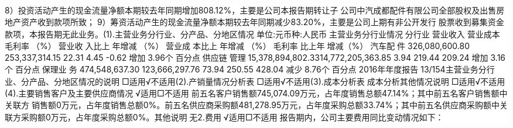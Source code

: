 8）投资活动产生的现金流量净额本期较去年同期增加808.12%，主要是公司本报告期转让子
公司中汽成都配件有限公司全部股权及出售房地产资产收到款项所致；
9）筹资活动产生的现金流量净额本期较去年同期减少83.20%，主要是公司上期有非公开发行
股票收到募集资金款项，本报告期无此业务。(1).主营业务分行业、分产品、分地区情况
单位:元币种:人民币
主营业务分行业情况
分行业
营业收入
营业成本
毛利率
（%）
营业收
入比上
年增减
（%）
营业成
本比上
年增减
（%）
毛利率
比上年
增减（%）
汽车配
件
326,080,600.80
253,337,314.15
22.31
4.45
-0.62
增加
3.96个
百分点
供应链
管理
15,378,894,802.3314,772,205,363.85
3.94
219.44
209.24
增加
3.16个
百分点
保理业
务
474,548,637.30
123,666,297.76
73.94
250.55
428.04
减少
8.76个
百分点
2016年年度报告
13/154主营业务分行业、分产品、分地区情况的说明
□适用√不适用(2).产销量情况分析表
□适用√不适用(3).成本分析表
成本分析其他情况说明
□适用√不适用(4).主要销售客户及主要供应商情况
√适用□不适用
前五名客户销售额745,074.09万元，占年度销售总额47.14%；其中前五名客户销售额中关联方
销售额0万元，占年度销售总额0%。前五名供应商采购额481,278.95万元，占年度采购总额33.74%；其中前五名供应商采购额中关
联方采购额0万元，占年度采购总额0%。其他说明
无2.费用
√适用□不适用
报告期内，公司主要费用同比变动情况如下：